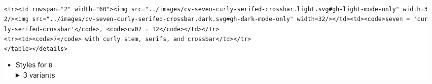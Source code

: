     <tr><td rowspan="2" width="60"><img src="../images/cv-seven-curly-serifed-crossbar.light.svg#gh-light-mode-only" width=32/><img src="../images/cv-seven-curly-serifed-crossbar.dark.svg#gh-dark-mode-only" width=32/></td><td><code>seven = 'curly-serifed-crossbar'</code>, <code>cv07 = 12</code></td></tr>
    <tr><td><code>7</code> with curly stem, serifs, and crossbar</td></tr>
    </table></details>
  - Styles for `8`
    <details><summary>3 variants</summary>
    <table>